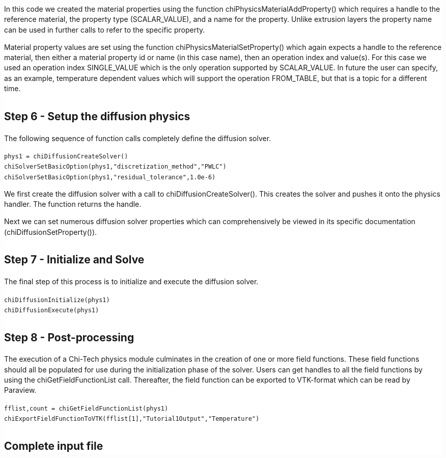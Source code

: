 In this code we created the material properties using the function
chiPhysicsMaterialAddProperty() which requires a handle to the reference
material, the property type (SCALAR_VALUE), and a name for the property.
Unlike extrusion layers the property name can be used in further calls to refer
to the specific property.

Material property values are set using the function
chiPhysicsMaterialSetProperty() which again expects a handle to the
reference material, then either a material property id or name (in this case
name), then an operation index and value(s). For this case we used an operation
index SINGLE_VALUE which is the only operation supported by SCALAR_VALUE. In
future the user can specify, as an example, temperature dependent values which
will support the operation FROM_TABLE, but that is a topic for a different time.

## Step 6 - Setup the diffusion physics

The following sequence of function calls completely define the diffusion solver.

```
phys1 = chiDiffusionCreateSolver()
chiSolverSetBasicOption(phys1,"discretization_method","PWLC")
chiSolverSetBasicOption(phys1,"residual_tolerance",1.0e-6)
```

We first create the diffusion solver with a call to
chiDiffusionCreateSolver(). This creates the solver and pushes it onto
the physics handler. The function returns the handle.

Next we can set numerous diffusion solver properties which can comprehensively
be viewed in its specific documentation (chiDiffusionSetProperty()).

## Step 7 - Initialize and Solve

The final step of this process is to initialize and execute the diffusion solver.

```
chiDiffusionInitialize(phys1)
chiDiffusionExecute(phys1)
```

## Step 8 - Post-processing

The execution of a Chi-Tech physics module culminates in the creation of one or
more field functions. These field functions should all be populated for use
during the initialization phase of the solver. Users can get handles to all
the field functions by using the chiGetFieldFunctionList call. Thereafter, the
field function can be exported to VTK-format which can be read by Paraview.

```
fflist,count = chiGetFieldFunctionList(phys1)
chiExportFieldFunctionToVTK(fflist[1],"Tutorial1Output","Temperature")
```



## Complete input file
